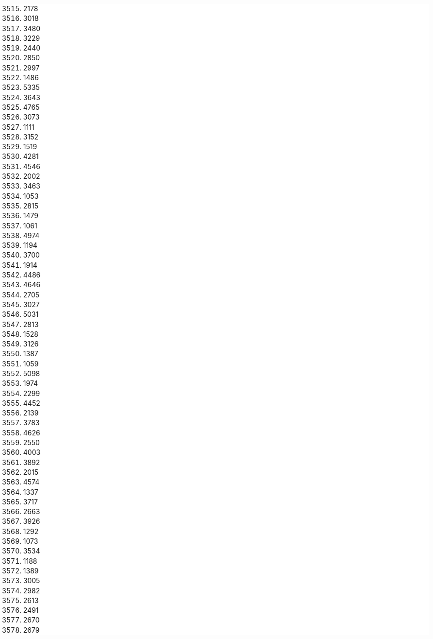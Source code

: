 3515. 2178
3516. 3018
3517. 3480
3518. 3229
3519. 2440
3520. 2850
3521. 2997
3522. 1486
3523. 5335
3524. 3643
3525. 4765
3526. 3073
3527. 1111
3528. 3152
3529. 1519
3530. 4281
3531. 4546
3532. 2002
3533. 3463
3534. 1053
3535. 2815
3536. 1479
3537. 1061
3538. 4974
3539. 1194
3540. 3700
3541. 1914
3542. 4486
3543. 4646
3544. 2705
3545. 3027
3546. 5031
3547. 2813
3548. 1528
3549. 3126
3550. 1387
3551. 1059
3552. 5098
3553. 1974
3554. 2299
3555. 4452
3556. 2139
3557. 3783
3558. 4626
3559. 2550
3560. 4003
3561. 3892
3562. 2015
3563. 4574
3564. 1337
3565. 3717
3566. 2663
3567. 3926
3568. 1292
3569. 1073
3570. 3534
3571. 1188
3572. 1389
3573. 3005
3574. 2982
3575. 2613
3576. 2491
3577. 2670
3578. 2679